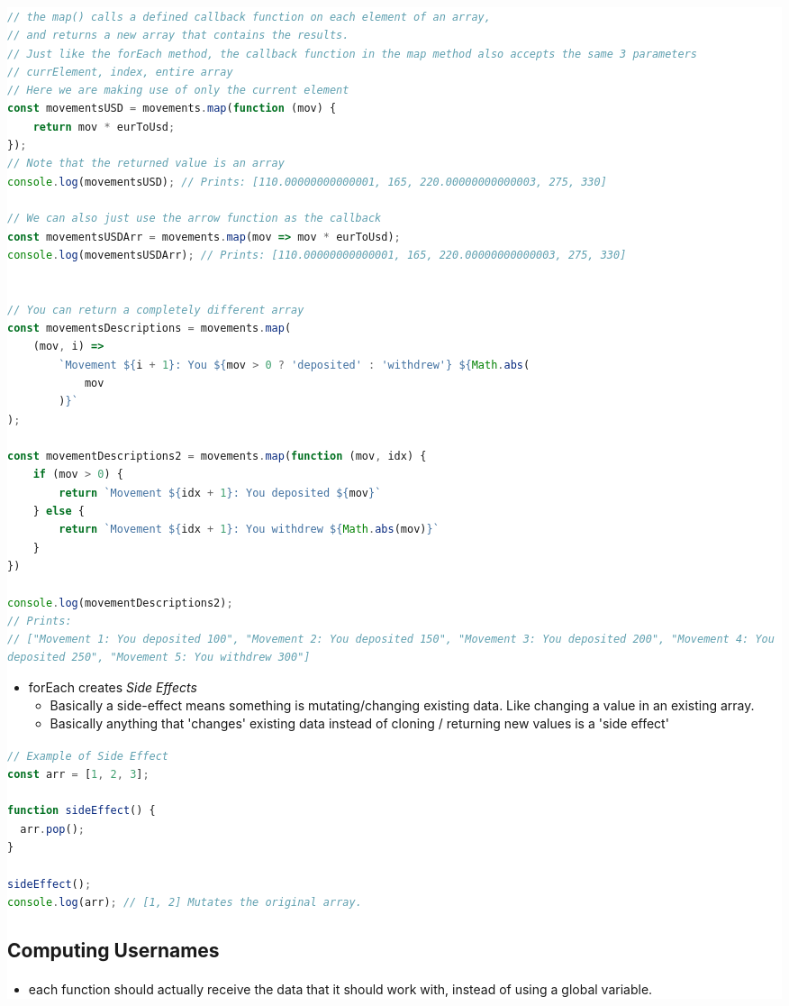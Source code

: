 ```js
// the map() calls a defined callback function on each element of an array,
// and returns a new array that contains the results.
// Just like the forEach method, the callback function in the map method also accepts the same 3 parameters
// currElement, index, entire array
// Here we are making use of only the current element
const movementsUSD = movements.map(function (mov) {
    return mov * eurToUsd;
});
// Note that the returned value is an array
console.log(movementsUSD); // Prints: [110.00000000000001, 165, 220.00000000000003, 275, 330]

// We can also just use the arrow function as the callback
const movementsUSDArr = movements.map(mov => mov * eurToUsd);
console.log(movementsUSDArr); // Prints: [110.00000000000001, 165, 220.00000000000003, 275, 330]


// You can return a completely different array
const movementsDescriptions = movements.map(
    (mov, i) =>
        `Movement ${i + 1}: You ${mov > 0 ? 'deposited' : 'withdrew'} ${Math.abs(
            mov
        )}`
);

const movementDescriptions2 = movements.map(function (mov, idx) {
    if (mov > 0) {
        return `Movement ${idx + 1}: You deposited ${mov}`
    } else {
        return `Movement ${idx + 1}: You withdrew ${Math.abs(mov)}`
    }
})

console.log(movementDescriptions2);
// Prints:
// ["Movement 1: You deposited 100", "Movement 2: You deposited 150", "Movement 3: You deposited 200", "Movement 4: You deposited 250", "Movement 5: You withdrew 300"]

```
- forEach creates *Side Effects*
    - Basically a side-effect means something is mutating/changing existing data. Like changing a value in an existing array.
    - Basically anything that 'changes' existing data instead of cloning / returning new values is a 'side effect'

```js
// Example of Side Effect
const arr = [1, 2, 3];
 
function sideEffect() {
  arr.pop();
}
 
sideEffect();
console.log(arr); // [1, 2] Mutates the original array.
```
## Computing Usernames
- each function should actually receive the data that it should work with, instead of using a global variable.

